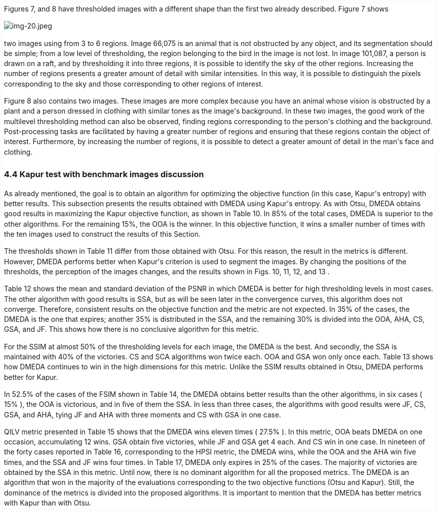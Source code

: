 Figures 7, and 8 have thresholded images with a different shape than the first two already described. Figure 7 shows

![img-20.jpeg](img-20.jpeg)

two images using from 3 to 6 regions. Image 66,075 is an animal that is not obstructed by any object, and its segmentation should be simple; from a low level of thresholding, the region belonging to the bird in the image is not lost. In image 101,087, a person is drawn on a raft, and by thresholding it into three regions, it is possible to identify the sky of the other regions. Increasing the number of regions presents a greater amount of detail with similar intensities. In this way, it is possible to distinguish the pixels corresponding to the sky and those corresponding to other regions of interest.

Figure 8 also contains two images. These images are more complex because you have an animal whose vision is obstructed by a plant and a person dressed in clothing with similar tones as the image's background. In these two images, the good work of the multilevel thresholding method can also be observed, finding regions corresponding to the person's clothing and the background. Post-processing tasks are facilitated by having a greater number of regions and ensuring that these regions contain the object of interest. Furthermore, by increasing the number of regions, it is possible to detect a greater amount of detail in the man's face and clothing.

### 4.4 Kapur test with benchmark images discussion

As already mentioned, the goal is to obtain an algorithm for optimizing the objective function (in this case, Kapur's entropy) with better results. This subsection presents the results obtained with DMEDA using Kapur's entropy. As with Otsu, DMEDA obtains good results in maximizing the Kapur objective function, as shown in Table 10. In $85 \%$ of the total cases, DMEDA is superior to the other algorithms. For the remaining $15 \%$, the OOA is the winner. In this objective function, it wins a smaller number of times with the ten images used to construct the results of this Section.

The thresholds shown in Table 11 differ from those obtained with Otsu. For this reason, the result in the metrics is different. However, DMEDA performs better when Kapur's criterion is used to segment the images. By changing the positions of the thresholds, the perception of the images changes, and the results shown in Figs. 10, 11, 12, and 13 .

Table 12 shows the mean and standard deviation of the PSNR in which DMEDA is better for high thresholding levels in most cases. The other algorithm with good results is SSA, but as will be seen later in the convergence curves, this algorithm does not converge. Therefore, consistent results on the objective function and the metric are not expected. In $35 \%$ of the cases, the DMEDA is the one that expires; another $35 \%$ is distributed in the SSA, and the remaining $30 \%$ is divided into the OOA, AHA, CS, GSA, and JF. This shows how there is no conclusive algorithm for this metric.

For the SSIM at almost $50 \%$ of the thresholding levels for each image, the DMEDA is the best. And secondly, the SSA is maintained with $40 \%$ of the victories. CS and SCA algorithms won twice each. OOA and GSA won only once each. Table 13 shows how DMEDA continues to win in the high dimensions for this metric. Unlike the SSIM results obtained in Otsu, DMEDA performs better for Kapur.

In $52.5 \%$ of the cases of the FSIM shown in Table 14, the DMEDA obtains better results than the other algorithms, in six cases ( $15 \%$ ), the OOA is victorious, and in five of them the SSA. In less than three cases, the algorithms with good results were JF, CS, GSA, and AHA, tying JF and AHA with three moments and CS with GSA in one case.

QILV metric presented in Table 15 shows that the DMEDA wins eleven times ( $27.5 \%$ ). In this metric, OOA beats DMEDA on one occasion, accumulating 12 wins. GSA obtain five victories, while JF and GSA get 4 each. And CS win in one case. In nineteen of the forty cases reported in Table 16, corresponding to the HPSI metric, the DMEDA wins, while the OOA and the AHA win five times, and the SSA and JF wins four times. In Table 17, DMEDA only expires in $25 \%$ of the cases. The majority of victories are obtained by the SSA in this metric. Until now, there is no dominant algorithm for all the proposed metrics. The DMEDA is an algorithm that won in the majority of the evaluations corresponding to the two objective functions (Otsu and Kapur). Still, the dominance of the metrics is divided into the proposed algorithms. It is important to mention that the DMEDA has better metrics with Kapur than with Otsu.
